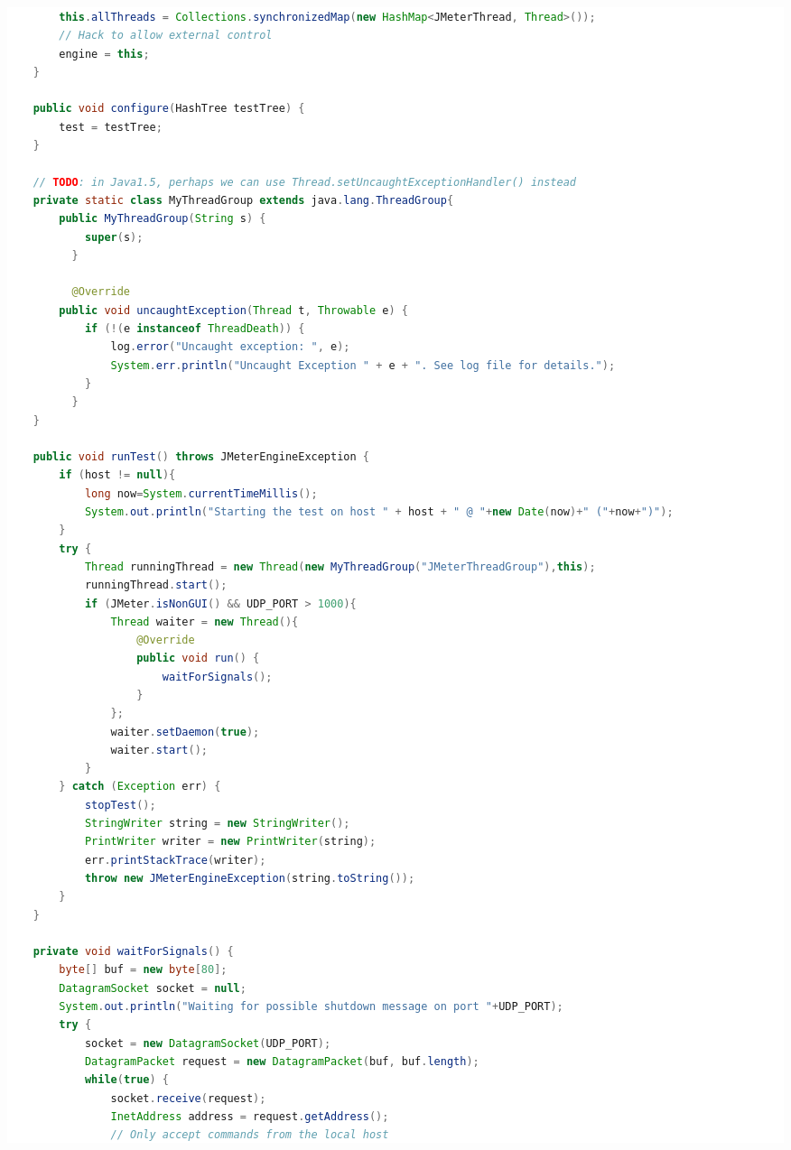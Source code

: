 ```java
        this.allThreads = Collections.synchronizedMap(new HashMap<JMeterThread, Thread>());
        // Hack to allow external control
        engine = this;
    }

    public void configure(HashTree testTree) {
        test = testTree;
    }

    // TODO: in Java1.5, perhaps we can use Thread.setUncaughtExceptionHandler() instead
    private static class MyThreadGroup extends java.lang.ThreadGroup{
        public MyThreadGroup(String s) {
            super(s);
          }

          @Override
        public void uncaughtException(Thread t, Throwable e) {
            if (!(e instanceof ThreadDeath)) {
                log.error("Uncaught exception: ", e);
                System.err.println("Uncaught Exception " + e + ". See log file for details.");
            }
          }
    }

    public void runTest() throws JMeterEngineException {
        if (host != null){
            long now=System.currentTimeMillis();
            System.out.println("Starting the test on host " + host + " @ "+new Date(now)+" ("+now+")");
        }
        try {
            Thread runningThread = new Thread(new MyThreadGroup("JMeterThreadGroup"),this);
            runningThread.start();
            if (JMeter.isNonGUI() && UDP_PORT > 1000){
                Thread waiter = new Thread(){
                    @Override
                    public void run() {
                        waitForSignals();
                    }
                };
                waiter.setDaemon(true);
                waiter.start();
            }
        } catch (Exception err) {
            stopTest();
            StringWriter string = new StringWriter();
            PrintWriter writer = new PrintWriter(string);
            err.printStackTrace(writer);
            throw new JMeterEngineException(string.toString());
        }
    }

    private void waitForSignals() {
        byte[] buf = new byte[80];
        DatagramSocket socket = null;
        System.out.println("Waiting for possible shutdown message on port "+UDP_PORT);
        try {
            socket = new DatagramSocket(UDP_PORT);
            DatagramPacket request = new DatagramPacket(buf, buf.length);
            while(true) {
                socket.receive(request);
                InetAddress address = request.getAddress();
                // Only accept commands from the local host
```